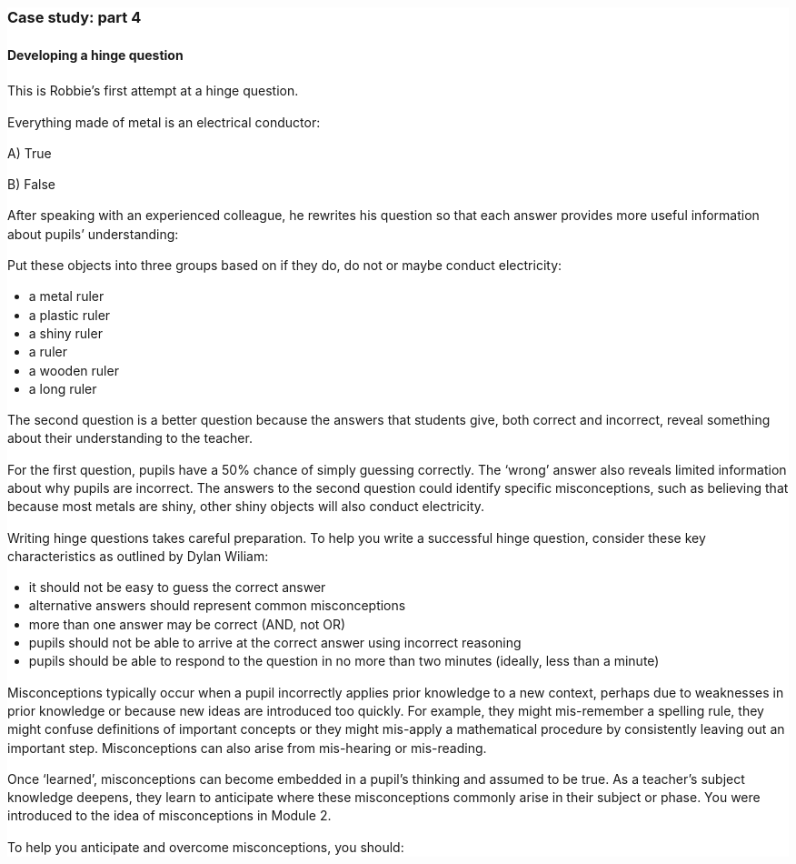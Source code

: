 

### Case study: part 4

#### Developing a hinge question
This is Robbie’s first attempt at a hinge question.

Everything made of metal is an electrical conductor: 

A) True

B) False

After speaking with an experienced colleague, he rewrites his question so that each answer provides more useful information about pupils’ understanding:

Put these objects into three groups based on if they do, do not or maybe
  conduct electricity: 

* a metal ruler
* a plastic ruler
* a shiny ruler
* a ruler
* a wooden ruler
* a long ruler

The second question is a better question because the answers that students give, both correct and incorrect, reveal something about their understanding to the
teacher.

For the first question, pupils have a 50% chance of simply guessing correctly. The ‘wrong’ answer also reveals limited information about why pupils are incorrect. The answers to the second question could identify specific misconceptions, such as believing that because most metals are shiny, other shiny objects will also conduct electricity.


Writing hinge questions takes careful preparation. To help you write a successful hinge question, consider these key characteristics as outlined by Dylan Wiliam:

- it should not be easy to guess the correct answer
- alternative answers should represent common misconceptions
- more than one answer may be correct (AND, not OR)
- pupils should not be able to arrive at the correct answer using incorrect reasoning
- pupils should be able to respond to the question in no more than two minutes (ideally, less than a minute)

Misconceptions typically occur when a pupil incorrectly applies prior knowledge to a new context, perhaps due to weaknesses in prior knowledge or because new ideas are introduced too quickly. For example, they might mis-remember a spelling rule, they might confuse definitions of important concepts or they might mis-apply a mathematical procedure by consistently leaving out an important step. Misconceptions can also arise from mis-hearing or mis-reading.

Once ‘learned’, misconceptions can become embedded in a pupil’s thinking and assumed to be true. As a teacher’s subject knowledge deepens, they learn to anticipate where these misconceptions commonly arise in their subject or phase. You were introduced to the idea of misconceptions in Module 2.

To help you anticipate and overcome misconceptions, you should:
